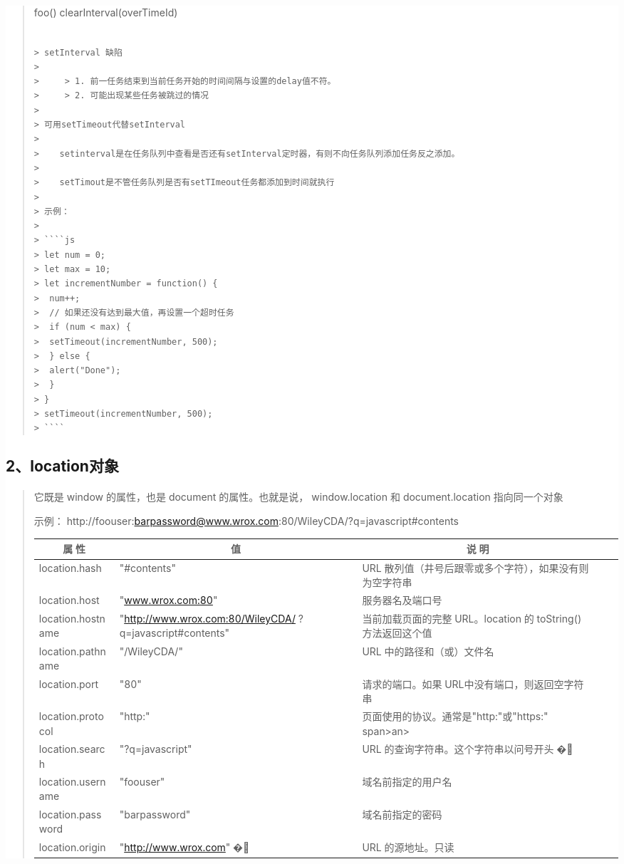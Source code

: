 > foo()
> clearInterval(overTimeId)  
> ```
>
> > setInterval 缺陷
> >
> > 	> 1. 前一任务结束到当前任务开始的时间间隔与设置的delay值不符。
> > 	> 2. 可能出现某些任务被跳过的情况
> >
> > 可用setTimeout代替setInterval
> >
> > ​	setinterval是在任务队列中查看是否还有setInterval定时器，有则不向任务队列添加任务反之添加。
> >
> > ​	setTimout是不管任务队列是否有setTImeout任务都添加到时间就执行
> >
> > 示例：
> >
> > ````js
> > let num = 0; 
> > let max = 10; 
> > let incrementNumber = function() { 
> >  num++; 
> >  // 如果还没有达到最大值，再设置一个超时任务
> >  if (num < max) { 
> >  setTimeout(incrementNumber, 500); 
> >  } else { 
> >  alert("Done"); 
> >  } 
> > } 
> > setTimeout(incrementNumber, 500);
> > ````

## 2、location对象

>它既是 window 的属性，也是 document 的属性。也就是说， window.location 和 document.location 指向同一个对象
>
>示例： http://foouser:barpassword@www.wrox.com:80/WileyCDA/?q=javascript#contents
>
>| 属 性             | 值                                                        | 说 明                                                        |      |      |
>| ----------------- | --------------------------------------------------------- | ------------------------------------------------------------ | ---- | ---- |
>| location.hash     | "#contents"                                               | URL 散列值（井号后跟零或多个字符），如果没有则 为空字符串    |      |      |
>| location.host     | "www.wrox.com:80"                                         | 服务器名及端口号                                             |      |      |
>| location.hostname | "http://www.wrox.com:80/WileyCDA/ ?q=javascript#contents" | 当前加载页面的完整 URL。location 的 toString() 方法返回这个值 |      |      |
>| location.pathname | "/WileyCDA/"                                              | URL 中的路径和（或）文件名                                   |      |      |
>| location.port     | "80"                                                      | 请求的端口。如果 URL中没有端口，则返回空字符串               |      |      |
>| location.protocol | "http:"                                                   | 页面使用的协议。通常是"http:"或"https:" span>an>             |      |      |
>| location.search   | "?q=javascript"                                           | URL 的查询字符串。这个字符串以问号开头 �                     |      |      |
>| location.username | "foouser"                                                 | 域名前指定的用户名                                           |      |      |
>| location.password | "barpassword"                                             | 域名前指定的密码                                             |      |      |
>| location.origin   | "http://www.wrox.com"  �                                  | URL 的源地址。只读                                           |      |      |

